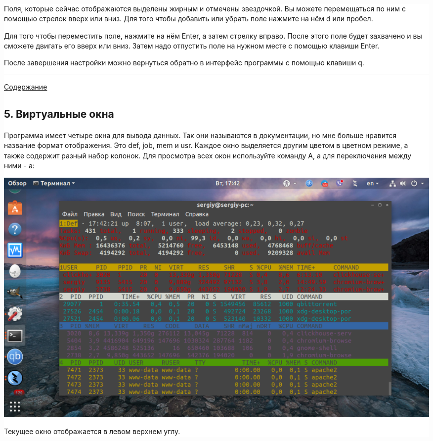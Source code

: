 Поля, которые сейчас отображаются выделены жирным и отмечены звездочкой. Вы можете перемещаться по ним с помощью стрелок вверх или вниз. Для того чтобы добавить или убрать поле нажмите на нём d или пробел.

Для того чтобы переместить поле, нажмите на нём Enter, а затем стрелку вправо. После этого поле будет захвачено и вы сможете двигать его вверх или вниз. Затем надо отпустить поле на нужном месте с помощью клавиши Enter.

После завершения настройки можно вернуться обратно в интерфейс программы с помощью клавиши q.

---
[Содержание](#содержание)

## 5. Виртуальные окна

Программа имеет четыре окна для вывода данных. Так они называются в документации, но мне больше нравится название формат отображения. Это def, job, mem и usr. Каждое окно выделяется другим цветом в цветном режиме, а также содержит разный набор колонок. Для просмотра всех окон используйте команду A, а для переключения между ними - a:

![04](/Articles/img/04_07.png)

Текущее окно отображается в левом верхнем углу.
